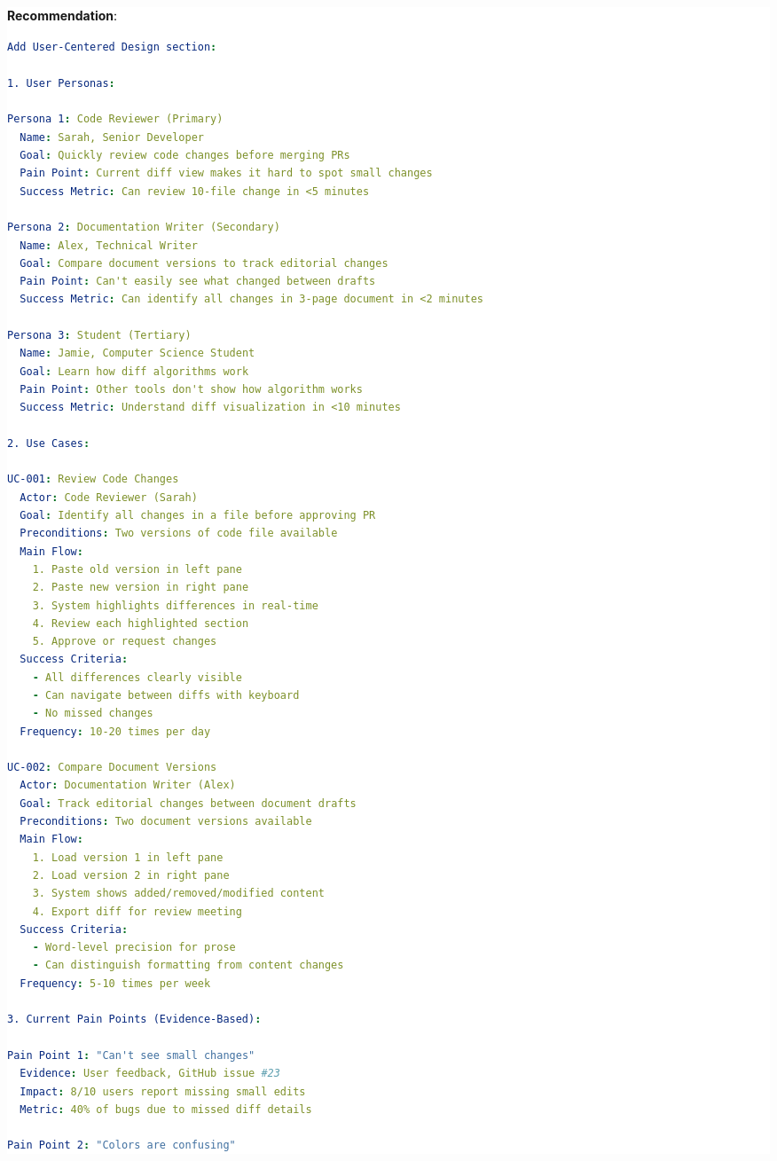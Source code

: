 **Recommendation**:
```yaml
Add User-Centered Design section:

1. User Personas:

Persona 1: Code Reviewer (Primary)
  Name: Sarah, Senior Developer
  Goal: Quickly review code changes before merging PRs
  Pain Point: Current diff view makes it hard to spot small changes
  Success Metric: Can review 10-file change in <5 minutes

Persona 2: Documentation Writer (Secondary)
  Name: Alex, Technical Writer
  Goal: Compare document versions to track editorial changes
  Pain Point: Can't easily see what changed between drafts
  Success Metric: Can identify all changes in 3-page document in <2 minutes

Persona 3: Student (Tertiary)
  Name: Jamie, Computer Science Student
  Goal: Learn how diff algorithms work
  Pain Point: Other tools don't show how algorithm works
  Success Metric: Understand diff visualization in <10 minutes

2. Use Cases:

UC-001: Review Code Changes
  Actor: Code Reviewer (Sarah)
  Goal: Identify all changes in a file before approving PR
  Preconditions: Two versions of code file available
  Main Flow:
    1. Paste old version in left pane
    2. Paste new version in right pane
    3. System highlights differences in real-time
    4. Review each highlighted section
    5. Approve or request changes
  Success Criteria:
    - All differences clearly visible
    - Can navigate between diffs with keyboard
    - No missed changes
  Frequency: 10-20 times per day

UC-002: Compare Document Versions
  Actor: Documentation Writer (Alex)
  Goal: Track editorial changes between document drafts
  Preconditions: Two document versions available
  Main Flow:
    1. Load version 1 in left pane
    2. Load version 2 in right pane
    3. System shows added/removed/modified content
    4. Export diff for review meeting
  Success Criteria:
    - Word-level precision for prose
    - Can distinguish formatting from content changes
  Frequency: 5-10 times per week

3. Current Pain Points (Evidence-Based):

Pain Point 1: "Can't see small changes"
  Evidence: User feedback, GitHub issue #23
  Impact: 8/10 users report missing small edits
  Metric: 40% of bugs due to missed diff details

Pain Point 2: "Colors are confusing"
```